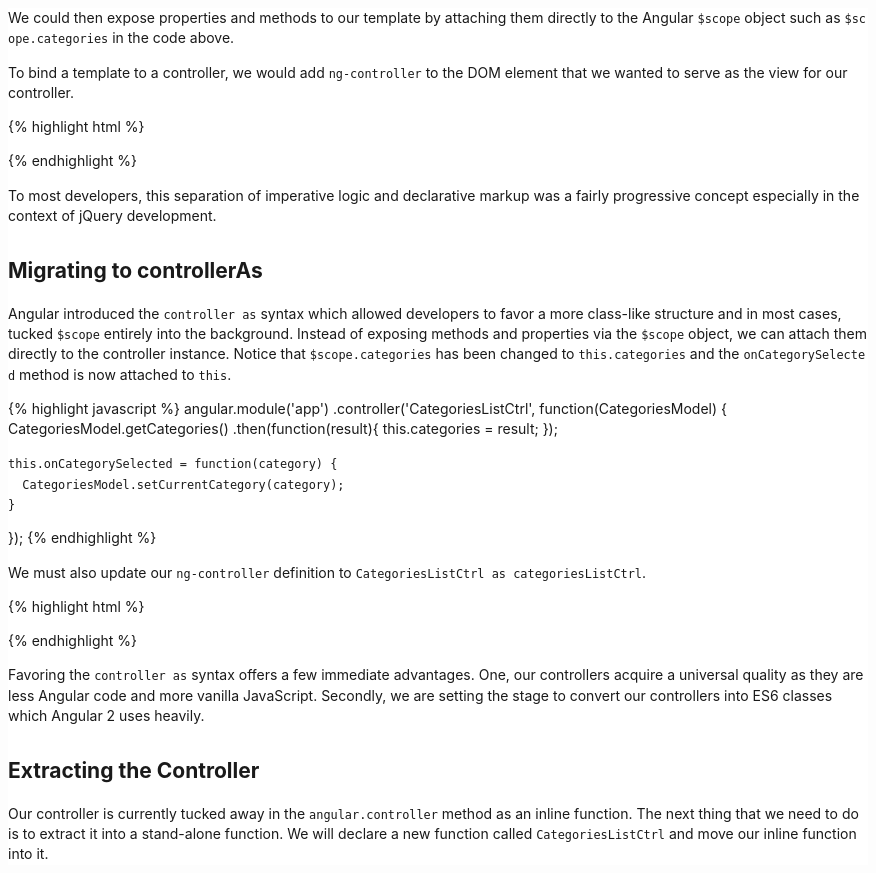 We could then expose properties and methods to our template by attaching them directly to the Angular `$scope` object such as `$scope.categories` in the code above.

To bind a template to a controller, we would add `ng-controller` to the DOM element that we wanted to serve as the view for our controller.

{% highlight html %}
<div ng-controller="CategoriesListCtrl">
    <!-- categories list markup -->
</div>
{% endhighlight %}

To most developers, this separation of imperative logic and declarative markup was a fairly progressive concept especially in the context of jQuery development.

## Migrating to controllerAs

Angular introduced the `controller as` syntax which allowed developers to favor a more class-like structure and in most cases, tucked `$scope` entirely into the background. Instead of exposing methods and properties via the `$scope` object, we can attach them directly to the controller instance. Notice that `$scope.categories` has been changed to `this.categories` and the `onCategorySelected` method is now attached to `this`.

{% highlight javascript %}
angular.module('app')
  .controller('CategoriesListCtrl', function(CategoriesModel) {
    CategoriesModel.getCategories()
      .then(function(result){
        this.categories = result;
      });

    this.onCategorySelected = function(category) {
      CategoriesModel.setCurrentCategory(category);
    }
  });
{% endhighlight %}

We must also update our `ng-controller` definition to `CategoriesListCtrl as categoriesListCtrl`.

{% highlight html %}
<div ng-controller="CategoriesListCtrl as categoriesListCtrl">
    <!-- categories list markup -->
</div>
{% endhighlight %}

Favoring the `controller as` syntax offers a few immediate advantages. One, our controllers acquire a universal quality as they are less Angular code and more vanilla JavaScript. Secondly, we are setting the stage to convert our controllers into ES6 classes which Angular 2 uses heavily.

## Extracting the Controller

Our controller is currently tucked away in the `angular.controller` method as an inline function. The next thing that we need to do is to extract it into a stand-alone function. We will declare a new function called `CategoriesListCtrl` and move our inline function into it.
